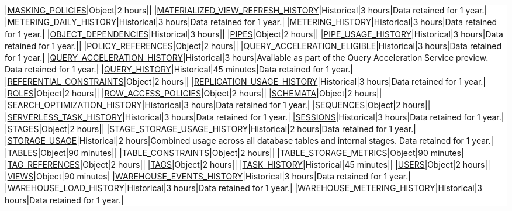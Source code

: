 |[MASKING_POLICIES](https://docs.snowflake.com/en/sql-reference/account-usage/masking_policies.html)|Object|2 hours||
|[MATERIALIZED_VIEW_REFRESH_HISTORY](https://docs.snowflake.com/en/sql-reference/account-usage/materialized_view_refresh_history.html)|Historical|3 hours|Data retained for 1 year.|
|[METERING_DAILY_HISTORY](https://docs.snowflake.com/en/sql-reference/account-usage/metering_daily_history.html)|Historical|3 hours|Data retained for 1 year.|
|[METERING_HISTORY](https://docs.snowflake.com/en/sql-reference/account-usage/metering_history.html)|Historical|3 hours|Data retained for 1 year.|
|[OBJECT_DEPENDENCIES](https://docs.snowflake.com/en/sql-reference/account-usage/object_dependencies.html)|Historical|3 hours||
|[PIPES](https://docs.snowflake.com/en/sql-reference/account-usage/pipes.html)|Object|2 hours||
|[PIPE_USAGE_HISTORY](https://docs.snowflake.com/en/sql-reference/account-usage/pipe_usage_history.html)|Historical|3 hours|Data retained for 1 year.||
|[POLICY_REFERENCES](https://docs.snowflake.com/en/sql-reference/account-usage/policy_references.html)|Object|2 hours||
|[QUERY_ACCELERATION_ELIGIBLE](https://docs.snowflake.com/en/sql-reference/account-usage/query_acceleration_eligible.html)|Historical|3 hours|Data retained for 1 year.|
|[QUERY_ACCELERATION_HISTORY](https://docs.snowflake.com/en/sql-reference/account-usage/query_acceleration_history.html)|Historical|3 hours|Available as part of the Query Acceleration Service preview. Data retained for 1 year.|
|[QUERY_HISTORY](https://docs.snowflake.com/en/sql-reference/account-usage/query_history.html)|Historical|45 minutes|Data retained for 1 year.|
|[REFERENTIAL_CONSTRAINTS](https://docs.snowflake.com/en/sql-reference/account-usage/referential_constraints.html)|Object|2 hours||
|[REPLICATION_USAGE_HISTORY](https://docs.snowflake.com/en/sql-reference/account-usage/replication_usage_history.html)|Historical|3 hours|Data retained for 1 year.|
|[ROLES](https://docs.snowflake.com/en/sql-reference/account-usage/roles.html)|Object|2 hours||
|[ROW_ACCESS_POLICIES](https://docs.snowflake.com/en/sql-reference/account-usage/row_access_policies.html)|Object|2 hours||
|[SCHEMATA](https://docs.snowflake.com/en/sql-reference/account-usage/schemata.html)|Object|2 hours||
|[SEARCH_OPTIMIZATION_HISTORY](https://docs.snowflake.com/en/sql-reference/account-usage/search_optimization_history.html)|Historical|3 hours|Data retained for 1 year.|
|[SEQUENCES](https://docs.snowflake.com/en/sql-reference/account-usage/sequences.html)|Object|2 hours||
|[SERVERLESS_TASK_HISTORY](https://docs.snowflake.com/en/sql-reference/account-usage/serverless_task_history.html)|Historical|3 hours|Data retained for 1 year.|
|[SESSIONS](https://docs.snowflake.com/en/sql-reference/account-usage/sessions.html)|Historical|3 hours|Data retained for 1 year.|
|[STAGES](https://docs.snowflake.com/en/sql-reference/account-usage/stages.html)|Object|2 hours||
|[STAGE_STORAGE_USAGE_HISTORY](https://docs.snowflake.com/en/sql-reference/account-usage/stage_storage_usage_history.html)|Historical|2 hours|Data retained for 1 year.|
|[STORAGE_USAGE](https://docs.snowflake.com/en/sql-reference/account-usage/storage_usage.html)|Historical|2 hours|Combined usage across all database tables and internal stages. Data retained for 1 year.|
|[TABLES](https://docs.snowflake.com/en/sql-reference/account-usage/tables.html)|Object|90 minutes||
|[TABLE_CONSTRAINTS](https://docs.snowflake.com/en/sql-reference/account-usage/table_constraints.html)|Object|2 hours||
|[TABLE_STORAGE_METRICS](https://docs.snowflake.com/en/sql-reference/account-usage/table_storage_metrics.html)|Object|90 minutes|
|[TAG_REFERENCES](https://docs.snowflake.com/en/sql-reference/account-usage/tag_references.html)|Object|2 hours||
|[TAGS](https://docs.snowflake.com/en/sql-reference/account-usage/tags.html)|Object|2 hours||
|[TASK_HISTORY](https://docs.snowflake.com/en/sql-reference/account-usage/task_history.html)|Historical|45 minutes||
|[USERS](https://docs.snowflake.com/en/sql-reference/account-usage/users.html)|Object|2 hours||
|[VIEWS](https://docs.snowflake.com/en/sql-reference/account-usage/views.html)|Object|90 minutes|
|[WAREHOUSE_EVENTS_HISTORY](https://docs.snowflake.com/en/sql-reference/account-usage/warehouse_events_history.html)|Historical|3 hours|Data retained for 1 year.|
|[WAREHOUSE_LOAD_HISTORY](https://docs.snowflake.com/en/sql-reference/account-usage/warehouse_load_history.html)|Historical|3 hours|Data retained for 1 year.|
|[WAREHOUSE_METERING_HISTORY](https://docs.snowflake.com/en/sql-reference/account-usage/warehouse_metering_history.html)|Historical|3 hours|Data retained for 1 year.|
